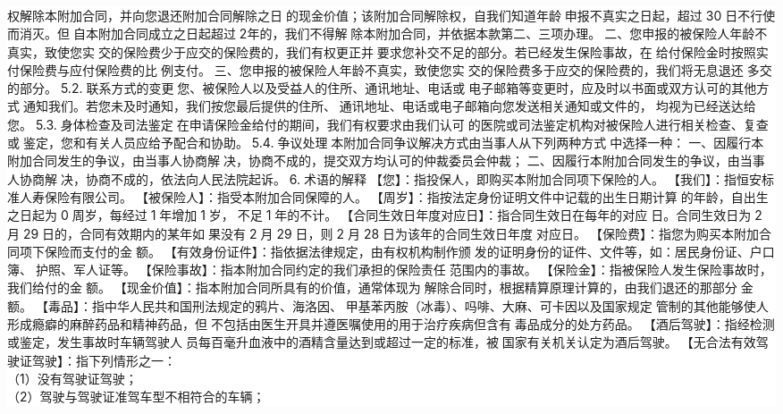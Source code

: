 权解除本附加合同，并向您退还附加合同解除之日
的现金价值；该附加合同解除权，自我们知道年龄
申报不真实之日起，超过 30 日不行使而消灭。但
自本附加合同成立之日起超过 2年的，我们不得解
除本附加合同，并依据本款第二、三项办理。 
二、您申报的被保险人年龄不真实，致使您实
交的保险费少于应交的保险费的，我们有权更正并
要求您补交不足的部分。若已经发生保险事故，在
给付保险金时按照实付保险费与应付保险费的比
例支付。 
三、您申报的被保险人年龄不真实，致使您实
交的保险费多于应交的保险费的，我们将无息退还
多交的部分。 
5.2. 联系方式的变更 
您、被保险人以及受益人的住所、通讯地址、电话或
电子邮箱等变更时，应及时以书面或双方认可的其他方式
通知我们。若您未及时通知，我们按您最后提供的住所、
通讯地址、电话或电子邮箱向您发送相关通知或文件的，
均视为已经送达给您。 
5.3. 身体检查及司法鉴定 
在申请保险金给付的期间，我们有权要求由我们认可
的医院或司法鉴定机构对被保险人进行相关检查、复查或
鉴定，您和有关人员应给予配合和协助。 
5.4. 争议处理 
本附加合同争议解决方式由当事人从下列两种方式
中选择一种： 
一、因履行本附加合同发生的争议，由当事人协商解
决，协商不成的，提交双方均认可的仲裁委员会仲裁； 
二、因履行本附加合同发生的争议，由当事人协商解
决，协商不成的，依法向人民法院起诉。 
6. 术语的解释 
【您】：指投保人，即购买本附加合同项下保险的人。 
【我们】：指恒安标准人寿保险有限公司。 
【被保险人】：指受本附加合同保障的人。 
【周岁】：指按法定身份证明文件中记载的出生日期计算
的年龄，自出生之日起为 0 周岁，每经过 1 年增加 1 岁，
不足 1 年的不计。 
【合同生效日年度对应日】：指合同生效日在每年的对应
日。合同生效日为 2 月 29 日的，合同有效期内的某年如
果没有 2 月 29 日，则 2 月 28 日为该年的合同生效日年度
对应日。 
【保险费】：指您为购买本附加合同项下保险而支付的金
额。 
【有效身份证件】：指依据法律规定，由有权机构制作颁
发的证明身份的证件、文件等，如：居民身份证、户口簿、
护照、军人证等。 
【保险事故】：指本附加合同约定的我们承担的保险责任
范围内的事故。 
【保险金】：指被保险人发生保险事故时，我们给付的金
额。 
【现金价值】：指本附加合同所具有的价值，通常体现为
解除合同时，根据精算原理计算的，由我们退还的那部分
金额。 
【毒品】：指中华人民共和国刑法规定的鸦片、海洛因、
甲基苯丙胺（冰毒）、吗啡、大麻、可卡因以及国家规定
管制的其他能够使人形成瘾癖的麻醉药品和精神药品，但
不包括由医生开具并遵医嘱使用的用于治疗疾病但含有
毒品成分的处方药品。 
【酒后驾驶】：指经检测或鉴定，发生事故时车辆驾驶人
员每百毫升血液中的酒精含量达到或超过一定的标准，被
国家有关机关认定为酒后驾驶。 
【无合法有效驾驶证驾驶】：指下列情形之一：  
（1）没有驾驶证驾驶；  
（2）驾驶与驾驶证准驾车型不相符合的车辆；  